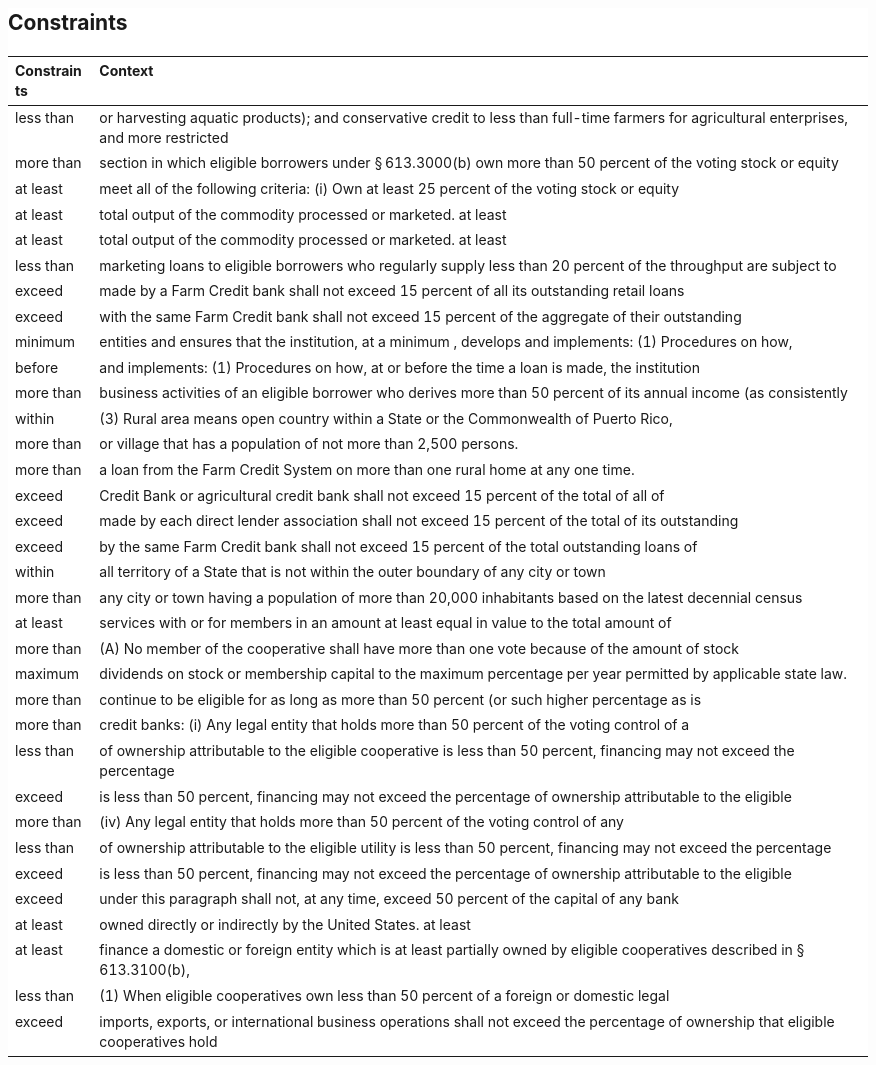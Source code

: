 ## Constraints

| Constraints   | Context                                                                                                                                   |
|:--------------|:------------------------------------------------------------------------------------------------------------------------------------------|
| less than     | or harvesting aquatic products); and conservative credit to less than full-time farmers for agricultural enterprises, and more restricted |
| more than     | section in which eligible borrowers under &#167;&#8201;613.3000(b) own more than 50 percent of the voting stock or equity                 |
| at least      | meet all of the following criteria: (i) Own at least 25 percent of the voting stock or equity                                             |
| at least      | total output of the commodity processed or marketed. at least                                                                             |
| at least      | total output of the commodity processed or marketed. at least                                                                             |
| less than     | marketing loans to eligible borrowers who regularly supply less than 20 percent of the throughput are subject to                          |
| exceed        | made by a Farm Credit bank shall not exceed 15 percent of all its outstanding retail loans                                                |
| exceed        | with the same Farm Credit bank shall not exceed 15 percent of the aggregate of their outstanding                                          |
| minimum       | entities and ensures that the institution, at a minimum , develops and implements: (1) Procedures on how,                                 |
| before        | and implements: (1) Procedures on how, at or before the time a loan is made, the institution                                              |
| more than     | business activities of an eligible borrower who derives more than 50 percent of its annual income (as consistently                        |
| within        | (3) Rural area means open country  within a State or the Commonwealth of Puerto Rico,                                                     |
| more than     | or village that has a population of not more than  2,500 persons.                                                                         |
| more than     | a loan from the Farm Credit System on more than  one rural home at any one time.                                                          |
| exceed        | Credit Bank or agricultural credit bank shall not exceed 15 percent of the total of all of                                                |
| exceed        | made by each direct lender association shall not exceed 15 percent of the total of its outstanding                                        |
| exceed        | by the same Farm Credit bank shall not exceed 15 percent of the total outstanding loans of                                                |
| within        | all territory of a State that is not within the outer boundary of any city or town                                                        |
| more than     | any city or town having a population of more than 20,000 inhabitants based on the latest decennial census                                 |
| at least      | services with or for members in an amount at least equal in value to the total amount of                                                  |
| more than     | (A) No member of the cooperative shall have more than one vote because of the amount of stock                                             |
| maximum       | dividends on stock or membership capital to the maximum  percentage per year permitted by applicable state law.                           |
| more than     | continue to be eligible for as long as more than 50 percent (or such higher percentage as is                                              |
| more than     | credit banks: (i) Any legal entity that holds more than 50 percent of the voting control of a                                             |
| less than     | of ownership attributable to the eligible cooperative is less than 50 percent, financing may not exceed the percentage                    |
| exceed        | is less than 50 percent, financing may not exceed the percentage of ownership attributable to the eligible                                |
| more than     | (iv) Any legal entity that holds  more than 50 percent of the voting control of any                                                       |
| less than     | of ownership attributable to the eligible utility is less than 50 percent, financing may not exceed the percentage                        |
| exceed        | is less than 50 percent, financing may not exceed the percentage of ownership attributable to the eligible                                |
| exceed        | under this paragraph shall not, at any time, exceed 50 percent of the capital of any bank                                                 |
| at least      | owned directly or indirectly by the United States. at least                                                                               |
| at least      | finance a domestic or foreign entity which is at least partially owned by eligible cooperatives described in &#167;&#8201;613.3100(b),    |
| less than     | (1) When eligible cooperatives own  less than 50 percent of a foreign or domestic legal                                                   |
| exceed        | imports, exports, or international business operations shall not exceed the percentage of ownership that eligible cooperatives hold       |